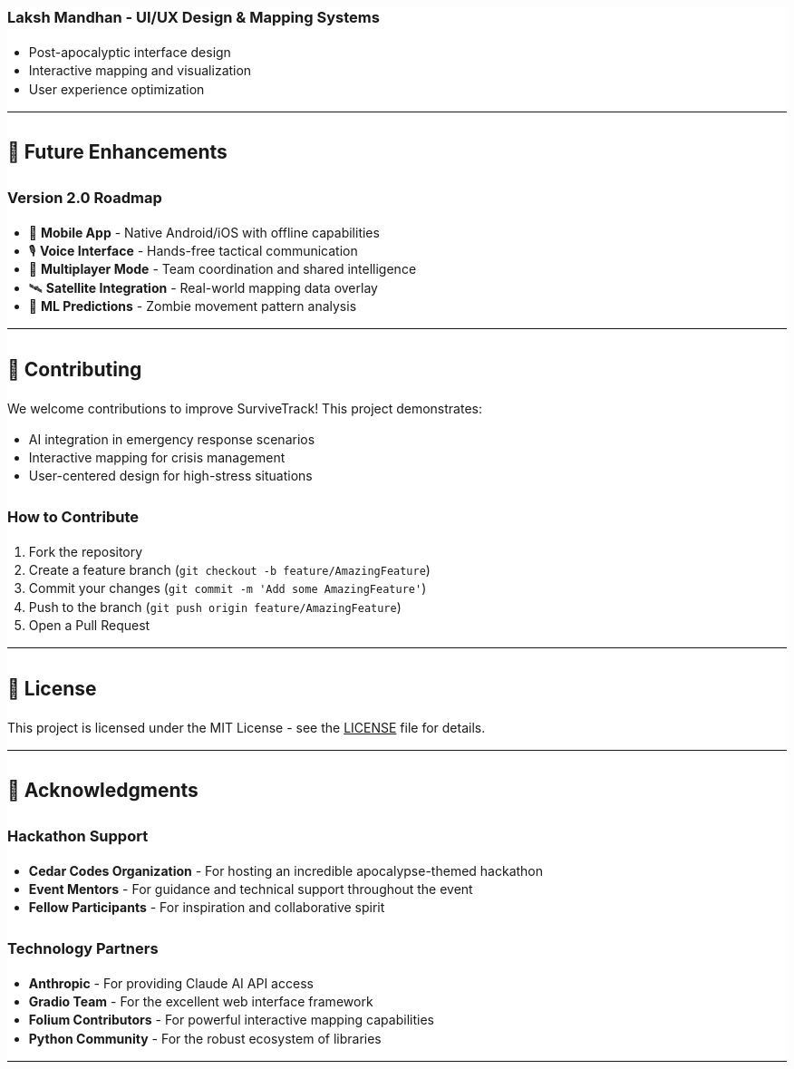 ### **Laksh Mandhan** - UI/UX Design & Mapping Systems  
- Post-apocalyptic interface design
- Interactive mapping and visualization
- User experience optimization

---

## 🔮 Future Enhancements

### Version 2.0 Roadmap
- 📱 **Mobile App** - Native Android/iOS with offline capabilities
- 🎙️ **Voice Interface** - Hands-free tactical communication
- 👥 **Multiplayer Mode** - Team coordination and shared intelligence
- 🛰️ **Satellite Integration** - Real-world mapping data overlay
- 🤖 **ML Predictions** - Zombie movement pattern analysis

---

## 🤝 Contributing

We welcome contributions to improve SurviveTrack! This project demonstrates:
- AI integration in emergency response scenarios
- Interactive mapping for crisis management  
- User-centered design for high-stress situations

### How to Contribute
1. Fork the repository
2. Create a feature branch (`git checkout -b feature/AmazingFeature`)
3. Commit your changes (`git commit -m 'Add some AmazingFeature'`)
4. Push to the branch (`git push origin feature/AmazingFeature`)
5. Open a Pull Request

---

## 📄 License

This project is licensed under the MIT License - see the [LICENSE](LICENSE) file for details.

---

## 🙏 Acknowledgments

### Hackathon Support
- **Cedar Codes Organization** - For hosting an incredible apocalypse-themed hackathon
- **Event Mentors** - For guidance and technical support throughout the event
- **Fellow Participants** - For inspiration and collaborative spirit

### Technology Partners
- **Anthropic** - For providing Claude AI API access
- **Gradio Team** - For the excellent web interface framework  
- **Folium Contributors** - For powerful interactive mapping capabilities
- **Python Community** - For the robust ecosystem of libraries

---